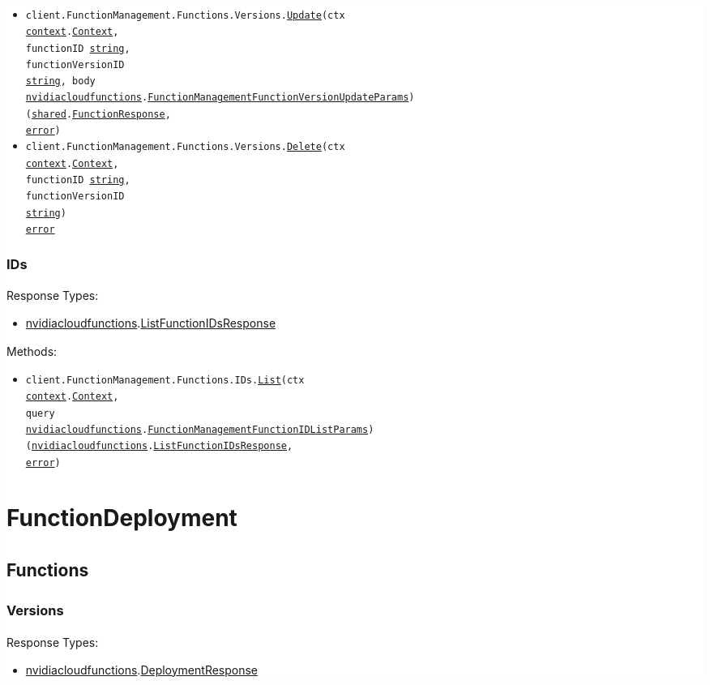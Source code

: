 - <code title="put /v2/nvcf/metadata/functions/{functionId}/versions/{functionVersionId}">client.FunctionManagement.Functions.Versions.<a href="https://pkg.go.dev/github.com/stainless-sdks/nvidia-cloud-functions-go#FunctionManagementFunctionVersionService.Update">Update</a>(ctx <a href="https://pkg.go.dev/context">context</a>.<a href="https://pkg.go.dev/context#Context">Context</a>, functionID <a href="https://pkg.go.dev/builtin#string">string</a>, functionVersionID <a href="https://pkg.go.dev/builtin#string">string</a>, body <a href="https://pkg.go.dev/github.com/stainless-sdks/nvidia-cloud-functions-go">nvidiacloudfunctions</a>.<a href="https://pkg.go.dev/github.com/stainless-sdks/nvidia-cloud-functions-go#FunctionManagementFunctionVersionUpdateParams">FunctionManagementFunctionVersionUpdateParams</a>) (<a href="https://pkg.go.dev/github.com/stainless-sdks/nvidia-cloud-functions-go/shared">shared</a>.<a href="https://pkg.go.dev/github.com/stainless-sdks/nvidia-cloud-functions-go/shared#FunctionResponse">FunctionResponse</a>, <a href="https://pkg.go.dev/builtin#error">error</a>)</code>
- <code title="delete /v2/nvcf/functions/{functionId}/versions/{functionVersionId}">client.FunctionManagement.Functions.Versions.<a href="https://pkg.go.dev/github.com/stainless-sdks/nvidia-cloud-functions-go#FunctionManagementFunctionVersionService.Delete">Delete</a>(ctx <a href="https://pkg.go.dev/context">context</a>.<a href="https://pkg.go.dev/context#Context">Context</a>, functionID <a href="https://pkg.go.dev/builtin#string">string</a>, functionVersionID <a href="https://pkg.go.dev/builtin#string">string</a>) <a href="https://pkg.go.dev/builtin#error">error</a></code>

### IDs

Response Types:

- <a href="https://pkg.go.dev/github.com/stainless-sdks/nvidia-cloud-functions-go">nvidiacloudfunctions</a>.<a href="https://pkg.go.dev/github.com/stainless-sdks/nvidia-cloud-functions-go#ListFunctionIDsResponse">ListFunctionIDsResponse</a>

Methods:

- <code title="get /v2/nvcf/functions/ids">client.FunctionManagement.Functions.IDs.<a href="https://pkg.go.dev/github.com/stainless-sdks/nvidia-cloud-functions-go#FunctionManagementFunctionIDService.List">List</a>(ctx <a href="https://pkg.go.dev/context">context</a>.<a href="https://pkg.go.dev/context#Context">Context</a>, query <a href="https://pkg.go.dev/github.com/stainless-sdks/nvidia-cloud-functions-go">nvidiacloudfunctions</a>.<a href="https://pkg.go.dev/github.com/stainless-sdks/nvidia-cloud-functions-go#FunctionManagementFunctionIDListParams">FunctionManagementFunctionIDListParams</a>) (<a href="https://pkg.go.dev/github.com/stainless-sdks/nvidia-cloud-functions-go">nvidiacloudfunctions</a>.<a href="https://pkg.go.dev/github.com/stainless-sdks/nvidia-cloud-functions-go#ListFunctionIDsResponse">ListFunctionIDsResponse</a>, <a href="https://pkg.go.dev/builtin#error">error</a>)</code>

# FunctionDeployment

## Functions

### Versions

Response Types:

- <a href="https://pkg.go.dev/github.com/stainless-sdks/nvidia-cloud-functions-go">nvidiacloudfunctions</a>.<a href="https://pkg.go.dev/github.com/stainless-sdks/nvidia-cloud-functions-go#DeploymentResponse">DeploymentResponse</a>
